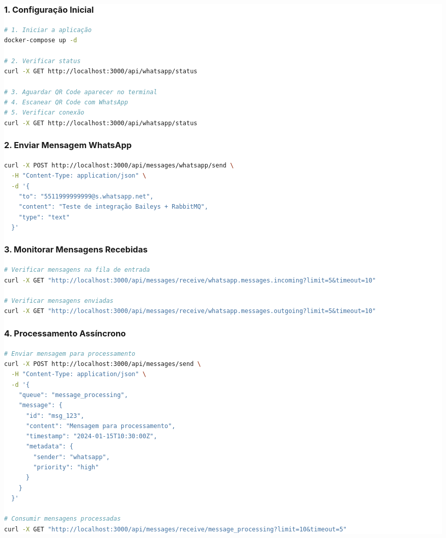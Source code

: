 ### 1. Configuração Inicial

```bash
# 1. Iniciar a aplicação
docker-compose up -d

# 2. Verificar status
curl -X GET http://localhost:3000/api/whatsapp/status

# 3. Aguardar QR Code aparecer no terminal
# 4. Escanear QR Code com WhatsApp
# 5. Verificar conexão
curl -X GET http://localhost:3000/api/whatsapp/status
```

### 2. Enviar Mensagem WhatsApp

```bash
curl -X POST http://localhost:3000/api/messages/whatsapp/send \
  -H "Content-Type: application/json" \
  -d '{
    "to": "5511999999999@s.whatsapp.net",
    "content": "Teste de integração Baileys + RabbitMQ",
    "type": "text"
  }'
```

### 3. Monitorar Mensagens Recebidas

```bash
# Verificar mensagens na fila de entrada
curl -X GET "http://localhost:3000/api/messages/receive/whatsapp.messages.incoming?limit=5&timeout=10"

# Verificar mensagens enviadas
curl -X GET "http://localhost:3000/api/messages/receive/whatsapp.messages.outgoing?limit=5&timeout=10"
```

### 4. Processamento Assíncrono

```bash
# Enviar mensagem para processamento
curl -X POST http://localhost:3000/api/messages/send \
  -H "Content-Type: application/json" \
  -d '{
    "queue": "message_processing",
    "message": {
      "id": "msg_123",
      "content": "Mensagem para processamento",
      "timestamp": "2024-01-15T10:30:00Z",
      "metadata": {
        "sender": "whatsapp",
        "priority": "high"
      }
    }
  }'

# Consumir mensagens processadas
curl -X GET "http://localhost:3000/api/messages/receive/message_processing?limit=10&timeout=5"
```
